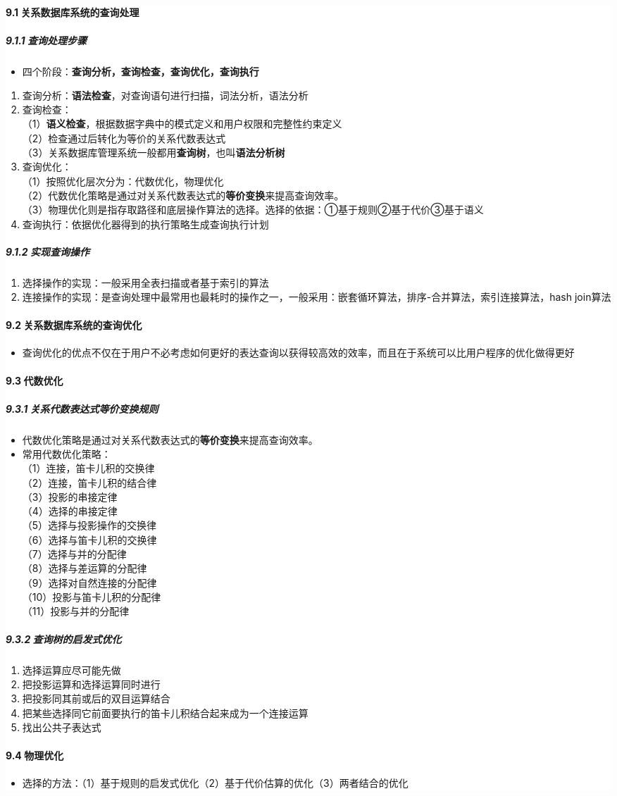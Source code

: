 #### 9.1 关系数据库系统的查询处理

##### 9.1.1 查询处理步骤

- 四个阶段：**查询分析，查询检查，查询优化，查询执行**

1. 查询分析：**语法检查**，对查询语句进行扫描，词法分析，语法分析
2. 查询检查：  
    （1）**语义检查**，根据数据字典中的模式定义和用户权限和完整性约束定义  
    （2）检查通过后转化为等价的关系代数表达式  
    （3）关系数据库管理系统一般都用**查询树**，也叫**语法分析树**
3. 查询优化：  
    （1）按照优化层次分为：代数优化，物理优化  
    （2）代数优化策略是通过对关系代数表达式的**等价变换**来提高查询效率。  
    （3）物理优化则是指存取路径和底层操作算法的选择。选择的依据：①基于规则②基于代价③基于语义
4. 查询执行：依据优化器得到的执行策略生成查询执行计划

##### 9.1.2 实现查询操作

1. 选择操作的实现：一般采用全表扫描或者基于索引的算法
2. 连接操作的实现：是查询处理中最常用也最耗时的操作之一，一般采用：嵌套循环算法，排序-合并算法，索引连接算法，hash join算法

#### 9.2 关系数据库系统的查询优化

- 查询优化的优点不仅在于用户不必考虑如何更好的表达查询以获得较高效的效率，而且在于系统可以比用户程序的优化做得更好

#### 9.3 代数优化

##### 9.3.1 关系代数表达式等价变换规则

- 代数优化策略是通过对关系代数表达式的**等价变换**来提高查询效率。
- 常用代数优化策略：  
    （1）连接，笛卡儿积的交换律  
    （2）连接，笛卡儿积的结合律  
    （3）投影的串接定律  
    （4）选择的串接定律  
    （5）选择与投影操作的交换律  
    （6）选择与笛卡儿积的交换律  
    （7）选择与并的分配律  
    （8）选择与差运算的分配律  
    （9）选择对自然连接的分配律  
    （10）投影与笛卡儿积的分配律  
    （11）投影与并的分配律

##### 9.3.2 查询树的启发式优化

1. 选择运算应尽可能先做
2. 把投影运算和选择运算同时进行
3. 把投影同其前或后的双目运算结合
4. 把某些选择同它前面要执行的笛卡儿积结合起来成为一个连接运算
5. 找出公共子表达式

#### 9.4 物理优化

- 选择的方法：（1）基于规则的启发式优化（2）基于代价估算的优化（3）两者结合的优化
